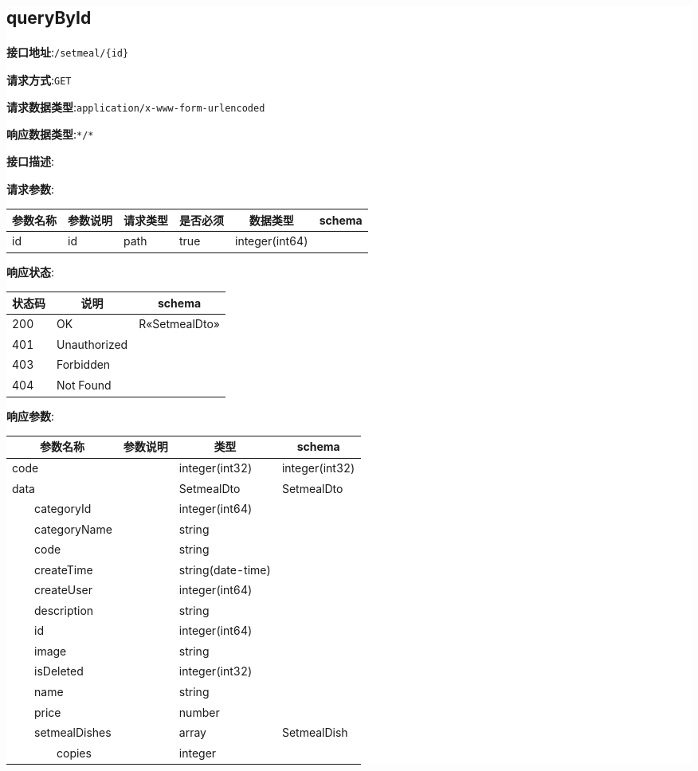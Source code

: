 
## queryById


**接口地址**:`/setmeal/{id}`


**请求方式**:`GET`


**请求数据类型**:`application/x-www-form-urlencoded`


**响应数据类型**:`*/*`


**接口描述**:


**请求参数**:


| 参数名称 | 参数说明 | 请求类型    | 是否必须 | 数据类型 | schema |
| -------- | -------- | ----- | -------- | -------- | ------ |
|id|id|path|true|integer(int64)||


**响应状态**:


| 状态码 | 说明 | schema |
| -------- | -------- | ----- |
|200|OK|R«SetmealDto»|
|401|Unauthorized||
|403|Forbidden||
|404|Not Found||


**响应参数**:


| 参数名称 | 参数说明 | 类型 | schema |
| -------- | -------- | ----- |----- |
|code||integer(int32)|integer(int32)|
|data||SetmealDto|SetmealDto|
|&emsp;&emsp;categoryId||integer(int64)||
|&emsp;&emsp;categoryName||string||
|&emsp;&emsp;code||string||
|&emsp;&emsp;createTime||string(date-time)||
|&emsp;&emsp;createUser||integer(int64)||
|&emsp;&emsp;description||string||
|&emsp;&emsp;id||integer(int64)||
|&emsp;&emsp;image||string||
|&emsp;&emsp;isDeleted||integer(int32)||
|&emsp;&emsp;name||string||
|&emsp;&emsp;price||number||
|&emsp;&emsp;setmealDishes||array|SetmealDish|
|&emsp;&emsp;&emsp;&emsp;copies||integer||